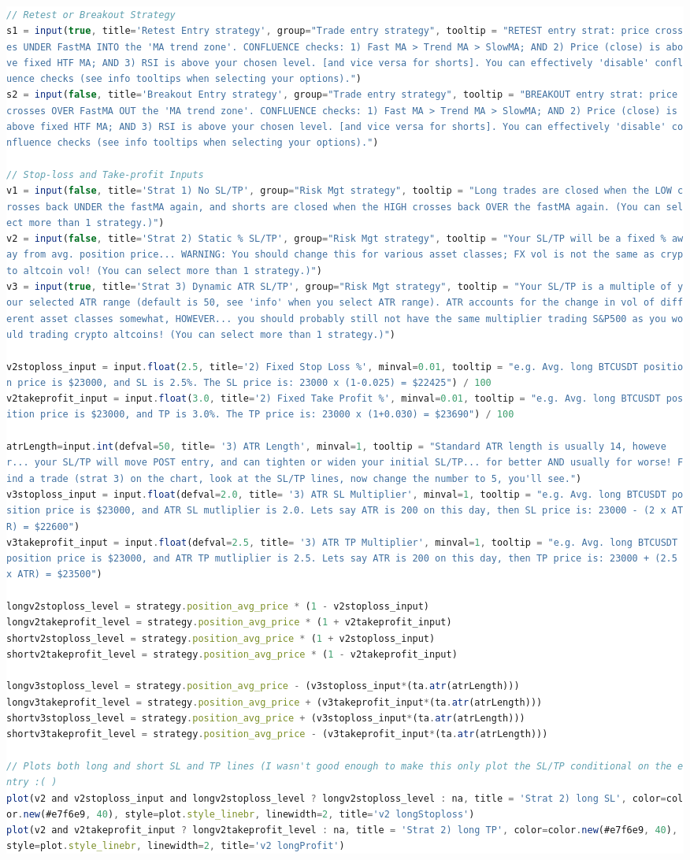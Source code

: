 ``` javascript
// Retest or Breakout Strategy
s1 = input(true, title='Retest Entry strategy', group="Trade entry strategy", tooltip = "RETEST entry strat: price crosses UNDER FastMA INTO the 'MA trend zone'. CONFLUENCE checks: 1) Fast MA > Trend MA > SlowMA; AND 2) Price (close) is above fixed HTF MA; AND 3) RSI is above your chosen level. [and vice versa for shorts]. You can effectively 'disable' confluence checks (see info tooltips when selecting your options).")
s2 = input(false, title='Breakout Entry strategy', group="Trade entry strategy", tooltip = "BREAKOUT entry strat: price crosses OVER FastMA OUT the 'MA trend zone'. CONFLUENCE checks: 1) Fast MA > Trend MA > SlowMA; AND 2) Price (close) is above fixed HTF MA; AND 3) RSI is above your chosen level. [and vice versa for shorts]. You can effectively 'disable' confluence checks (see info tooltips when selecting your options).")

// Stop-loss and Take-profit Inputs
v1 = input(false, title='Strat 1) No SL/TP', group="Risk Mgt strategy", tooltip = "Long trades are closed when the LOW crosses back UNDER the fastMA again, and shorts are closed when the HIGH crosses back OVER the fastMA again. (You can select more than 1 strategy.)")                                        
v2 = input(false, title='Strat 2) Static % SL/TP', group="Risk Mgt strategy", tooltip = "Your SL/TP will be a fixed % away from avg. position price... WARNING: You should change this for various asset classes; FX vol is not the same as crypto altcoin vol! (You can select more than 1 strategy.)")
v3 = input(true, title='Strat 3) Dynamic ATR SL/TP', group="Risk Mgt strategy", tooltip = "Your SL/TP is a multiple of your selected ATR range (default is 50, see 'info' when you select ATR range). ATR accounts for the change in vol of different asset classes somewhat, HOWEVER... you should probably still not have the same multiplier trading S&P500 as you would trading crypto altcoins! (You can select more than 1 strategy.)")

v2stoploss_input = input.float(2.5, title='2) Fixed Stop Loss %', minval=0.01, tooltip = "e.g. Avg. long BTCUSDT position price is $23000, and SL is 2.5%. The SL price is: 23000 x (1-0.025) = $22425") / 100
v2takeprofit_input = input.float(3.0, title='2) Fixed Take Profit %', minval=0.01, tooltip = "e.g. Avg. long BTCUSDT position price is $23000, and TP is 3.0%. The TP price is: 23000 x (1+0.030) = $23690") / 100

atrLength=input.int(defval=50, title= '3) ATR Length', minval=1, tooltip = "Standard ATR length is usually 14, however... your SL/TP will move POST entry, and can tighten or widen your initial SL/TP... for better AND usually for worse! Find a trade (strat 3) on the chart, look at the SL/TP lines, now change the number to 5, you'll see.")
v3stoploss_input = input.float(defval=2.0, title= '3) ATR SL Multiplier', minval=1, tooltip = "e.g. Avg. long BTCUSDT position price is $23000, and ATR SL mutliplier is 2.0. Lets say ATR is 200 on this day, then SL price is: 23000 - (2 x ATR) = $22600") 
v3takeprofit_input = input.float(defval=2.5, title= '3) ATR TP Multiplier', minval=1, tooltip = "e.g. Avg. long BTCUSDT position price is $23000, and ATR TP mutliplier is 2.5. Lets say ATR is 200 on this day, then TP price is: 23000 + (2.5 x ATR) = $23500") 

longv2stoploss_level = strategy.position_avg_price * (1 - v2stoploss_input)
longv2takeprofit_level = strategy.position_avg_price * (1 + v2takeprofit_input)
shortv2stoploss_level = strategy.position_avg_price * (1 + v2stoploss_input)
shortv2takeprofit_level = strategy.position_avg_price * (1 - v2takeprofit_input)

longv3stoploss_level = strategy.position_avg_price - (v3stoploss_input*(ta.atr(atrLength)))
longv3takeprofit_level = strategy.position_avg_price + (v3takeprofit_input*(ta.atr(atrLength)))
shortv3stoploss_level = strategy.position_avg_price + (v3stoploss_input*(ta.atr(atrLength)))
shortv3takeprofit_level = strategy.position_avg_price - (v3takeprofit_input*(ta.atr(atrLength)))

// Plots both long and short SL and TP lines (I wasn't good enough to make this only plot the SL/TP conditional on the entry :( )
plot(v2 and v2stoploss_input and longv2stoploss_level ? longv2stoploss_level : na, title = 'Strat 2) long SL', color=color.new(#e7f6e9, 40), style=plot.style_linebr, linewidth=2, title='v2 longStoploss')
plot(v2 and v2takeprofit_input ? longv2takeprofit_level : na, title = 'Strat 2) long TP', color=color.new(#e7f6e9, 40), style=plot.style_linebr, linewidth=2, title='v2 longProfit')
```